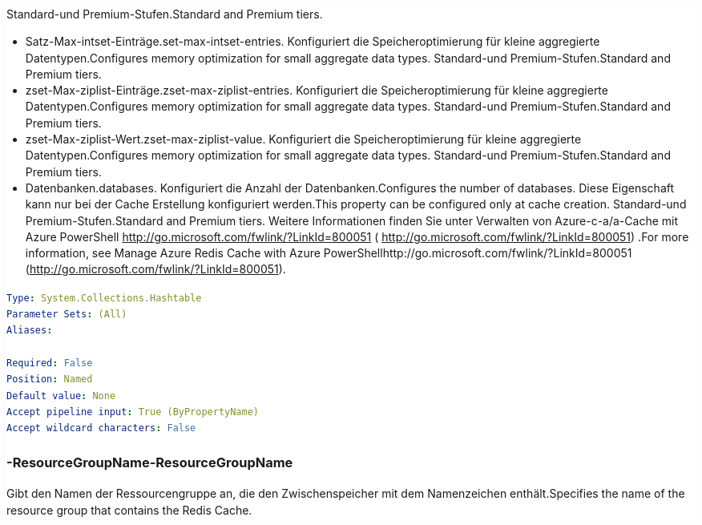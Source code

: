<span data-ttu-id="f69ae-146">Standard-und Premium-Stufen.</span><span class="sxs-lookup"><span data-stu-id="f69ae-146">Standard and Premium tiers.</span></span> 
- <span data-ttu-id="f69ae-147">Satz-Max-intset-Einträge.</span><span class="sxs-lookup"><span data-stu-id="f69ae-147">set-max-intset-entries.</span></span>
<span data-ttu-id="f69ae-148">Konfiguriert die Speicheroptimierung für kleine aggregierte Datentypen.</span><span class="sxs-lookup"><span data-stu-id="f69ae-148">Configures memory optimization for small aggregate data types.</span></span>
<span data-ttu-id="f69ae-149">Standard-und Premium-Stufen.</span><span class="sxs-lookup"><span data-stu-id="f69ae-149">Standard and Premium tiers.</span></span> 
- <span data-ttu-id="f69ae-150">zset-Max-ziplist-Einträge.</span><span class="sxs-lookup"><span data-stu-id="f69ae-150">zset-max-ziplist-entries.</span></span>
<span data-ttu-id="f69ae-151">Konfiguriert die Speicheroptimierung für kleine aggregierte Datentypen.</span><span class="sxs-lookup"><span data-stu-id="f69ae-151">Configures memory optimization for small aggregate data types.</span></span>
<span data-ttu-id="f69ae-152">Standard-und Premium-Stufen.</span><span class="sxs-lookup"><span data-stu-id="f69ae-152">Standard and Premium tiers.</span></span> 
- <span data-ttu-id="f69ae-153">zset-Max-ziplist-Wert.</span><span class="sxs-lookup"><span data-stu-id="f69ae-153">zset-max-ziplist-value.</span></span>
<span data-ttu-id="f69ae-154">Konfiguriert die Speicheroptimierung für kleine aggregierte Datentypen.</span><span class="sxs-lookup"><span data-stu-id="f69ae-154">Configures memory optimization for small aggregate data types.</span></span>
<span data-ttu-id="f69ae-155">Standard-und Premium-Stufen.</span><span class="sxs-lookup"><span data-stu-id="f69ae-155">Standard and Premium tiers.</span></span> 
- <span data-ttu-id="f69ae-156">Datenbanken.</span><span class="sxs-lookup"><span data-stu-id="f69ae-156">databases.</span></span>
<span data-ttu-id="f69ae-157">Konfiguriert die Anzahl der Datenbanken.</span><span class="sxs-lookup"><span data-stu-id="f69ae-157">Configures the number of databases.</span></span>
<span data-ttu-id="f69ae-158">Diese Eigenschaft kann nur bei der Cache Erstellung konfiguriert werden.</span><span class="sxs-lookup"><span data-stu-id="f69ae-158">This property can be configured only at cache creation.</span></span>
<span data-ttu-id="f69ae-159">Standard-und Premium-Stufen.</span><span class="sxs-lookup"><span data-stu-id="f69ae-159">Standard and Premium tiers.</span></span>
<span data-ttu-id="f69ae-160">Weitere Informationen finden Sie unter Verwalten von Azure-c-a/a-Cache mit Azure PowerShell http://go.microsoft.com/fwlink/?LinkId=800051 ( http://go.microsoft.com/fwlink/?LinkId=800051) .</span><span class="sxs-lookup"><span data-stu-id="f69ae-160">For more information, see Manage Azure Redis Cache with Azure PowerShellhttp://go.microsoft.com/fwlink/?LinkId=800051 (http://go.microsoft.com/fwlink/?LinkId=800051).</span></span>

```yaml
Type: System.Collections.Hashtable
Parameter Sets: (All)
Aliases:

Required: False
Position: Named
Default value: None
Accept pipeline input: True (ByPropertyName)
Accept wildcard characters: False
```

### <span data-ttu-id="f69ae-161">-ResourceGroupName</span><span class="sxs-lookup"><span data-stu-id="f69ae-161">-ResourceGroupName</span></span>
<span data-ttu-id="f69ae-162">Gibt den Namen der Ressourcengruppe an, die den Zwischenspeicher mit dem Namenzeichen enthält.</span><span class="sxs-lookup"><span data-stu-id="f69ae-162">Specifies the name of the resource group that contains the Redis Cache.</span></span>
